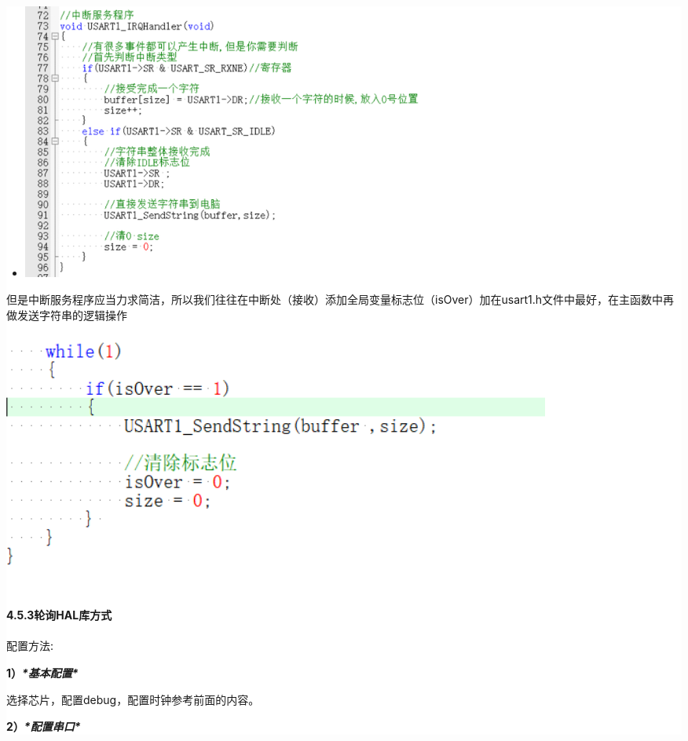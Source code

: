 - ![image-20250421151224242](STM32学习笔记.assets/image-20250421151224242.png)

但是中断服务程序应当力求简洁，所以我们往往在中断处（接收）添加全局变量标志位（isOver）加在usart1.h文件中最好，在主函数中再做发送字符串的逻辑操作

![image-20250421151915512](STM32学习笔记.assets/image-20250421151915512.png)

#### 4.5.3轮询HAL库方式

配置方法:

**1）*****\*基本配置\****

选择芯片，配置debug，配置时钟参考前面的内容。

**2）*****\*配置串口\****
